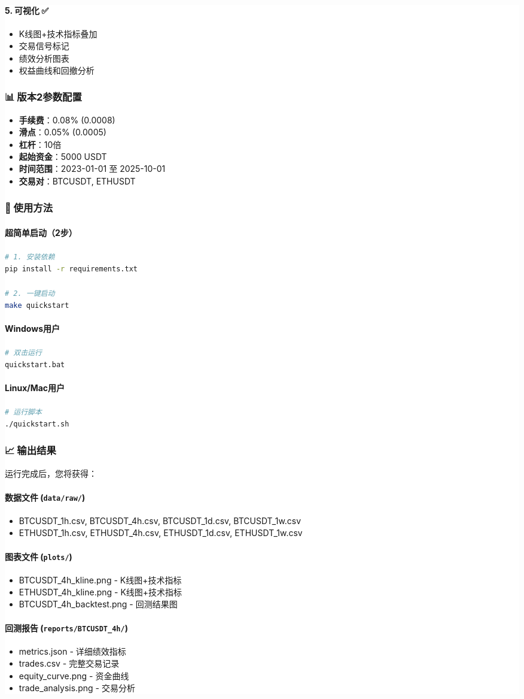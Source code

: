 #### 5. 可视化 ✅
- K线图+技术指标叠加
- 交易信号标记
- 绩效分析图表
- 权益曲线和回撤分析

### 📊 版本2参数配置
- **手续费**：0.08% (0.0008)
- **滑点**：0.05% (0.0005)  
- **杠杆**：10倍
- **起始资金**：5000 USDT
- **时间范围**：2023-01-01 至 2025-10-01
- **交易对**：BTCUSDT, ETHUSDT

### 🎯 使用方法

#### 超简单启动（2步）
```bash
# 1. 安装依赖
pip install -r requirements.txt

# 2. 一键启动
make quickstart
```

#### Windows用户
```bash
# 双击运行
quickstart.bat
```

#### Linux/Mac用户
```bash
# 运行脚本
./quickstart.sh
```

### 📈 输出结果

运行完成后，您将获得：

#### 数据文件 (`data/raw/`)
- BTCUSDT_1h.csv, BTCUSDT_4h.csv, BTCUSDT_1d.csv, BTCUSDT_1w.csv
- ETHUSDT_1h.csv, ETHUSDT_4h.csv, ETHUSDT_1d.csv, ETHUSDT_1w.csv

#### 图表文件 (`plots/`)
- BTCUSDT_4h_kline.png - K线图+技术指标
- ETHUSDT_4h_kline.png - K线图+技术指标
- BTCUSDT_4h_backtest.png - 回测结果图

#### 回测报告 (`reports/BTCUSDT_4h/`)
- metrics.json - 详细绩效指标
- trades.csv - 完整交易记录
- equity_curve.png - 资金曲线
- trade_analysis.png - 交易分析
